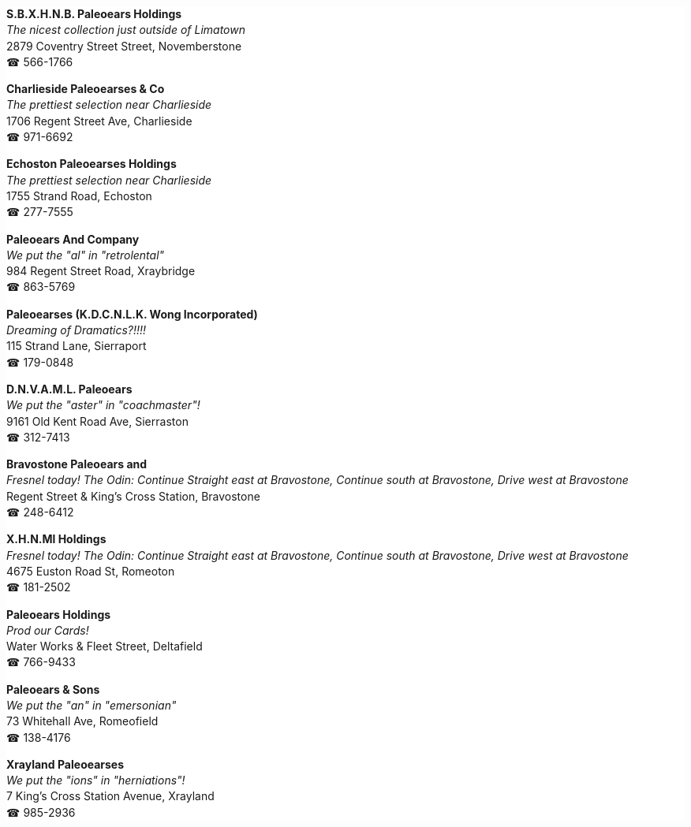 **S.B.X.H.N.B. Paleoears Holdings**  
_The nicest collection just outside of Limatown_  
2879 Coventry Street Street, Novemberstone  
☎ 566-1766

**Charlieside Paleoearses & Co**  
_The prettiest selection near Charlieside_  
1706 Regent Street Ave, Charlieside  
☎ 971-6692

**Echoston Paleoearses Holdings**  
_The prettiest selection near Charlieside_  
1755 Strand Road, Echoston  
☎ 277-7555

**Paleoears And Company**  
_We put the "al" in "retrolental"_  
984 Regent Street Road, Xraybridge  
☎ 863-5769

**Paleoearses (K.D.C.N.L.K. Wong Incorporated)**  
_Dreaming of Dramatics?!!!!_  
115 Strand Lane, Sierraport  
☎ 179-0848

**D.N.V.A.M.L. Paleoears**  
_We put the "aster" in "coachmaster"!_  
9161 Old Kent Road Ave, Sierraston  
☎ 312-7413

**Bravostone Paleoears and**  
_Fresnel today! 
The Odin: Continue Straight east at Bravostone, Continue south at Bravostone, Drive west at Bravostone_  
Regent Street & King’s Cross Station, Bravostone  
☎ 248-6412

**X.H.N.Ml Holdings**  
_Fresnel today! 
The Odin: Continue Straight east at Bravostone, Continue south at Bravostone, Drive west at Bravostone_  
4675 Euston Road St, Romeoton  
☎ 181-2502

**Paleoears Holdings**  
_Prod our Cards!_  
Water Works & Fleet Street, Deltafield  
☎ 766-9433

**Paleoears & Sons**  
_We put the "an" in "emersonian"_  
73 Whitehall Ave, Romeofield  
☎ 138-4176

**Xrayland Paleoearses**  
_We put the "ions" in "herniations"!_  
7 King’s Cross Station Avenue, Xrayland  
☎ 985-2936
